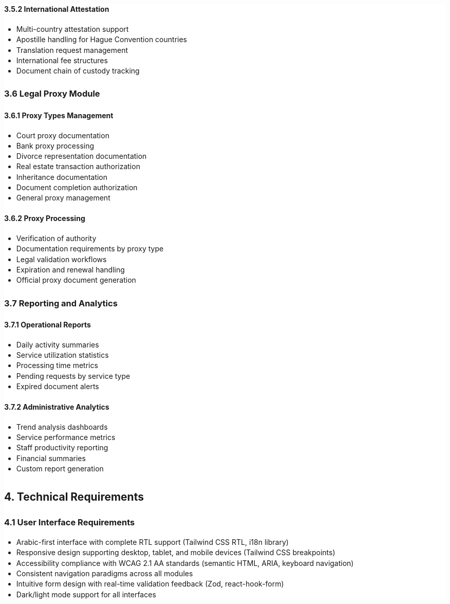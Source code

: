 #### 3.5.2 International Attestation
- Multi-country attestation support
- Apostille handling for Hague Convention countries
- Translation request management
- International fee structures
- Document chain of custody tracking

### 3.6 Legal Proxy Module

#### 3.6.1 Proxy Types Management
- Court proxy documentation
- Bank proxy processing
- Divorce representation documentation
- Real estate transaction authorization
- Inheritance documentation
- Document completion authorization
- General proxy management

#### 3.6.2 Proxy Processing
- Verification of authority
- Documentation requirements by proxy type
- Legal validation workflows
- Expiration and renewal handling
- Official proxy document generation

### 3.7 Reporting and Analytics

#### 3.7.1 Operational Reports
- Daily activity summaries
- Service utilization statistics
- Processing time metrics
- Pending requests by service type
- Expired document alerts

#### 3.7.2 Administrative Analytics
- Trend analysis dashboards
- Service performance metrics
- Staff productivity reporting
- Financial summaries
- Custom report generation

## 4. Technical Requirements

### 4.1 User Interface Requirements
- Arabic-first interface with complete RTL support (Tailwind CSS RTL, i18n library)
- Responsive design supporting desktop, tablet, and mobile devices (Tailwind CSS breakpoints)
- Accessibility compliance with WCAG 2.1 AA standards (semantic HTML, ARIA, keyboard navigation)
- Consistent navigation paradigms across all modules
- Intuitive form design with real-time validation feedback (Zod, react-hook-form)
- Dark/light mode support for all interfaces

